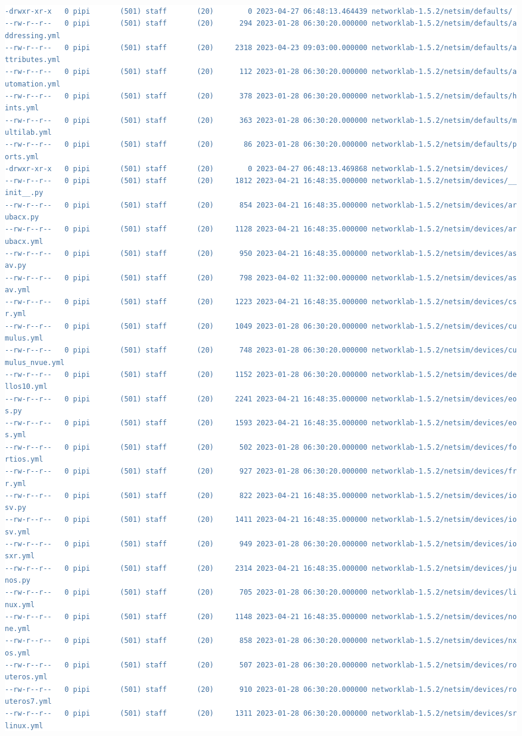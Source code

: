 ```diff
-drwxr-xr-x   0 pipi       (501) staff       (20)        0 2023-04-27 06:48:13.464439 networklab-1.5.2/netsim/defaults/
--rw-r--r--   0 pipi       (501) staff       (20)      294 2023-01-28 06:30:20.000000 networklab-1.5.2/netsim/defaults/addressing.yml
--rw-r--r--   0 pipi       (501) staff       (20)     2318 2023-04-23 09:03:00.000000 networklab-1.5.2/netsim/defaults/attributes.yml
--rw-r--r--   0 pipi       (501) staff       (20)      112 2023-01-28 06:30:20.000000 networklab-1.5.2/netsim/defaults/automation.yml
--rw-r--r--   0 pipi       (501) staff       (20)      378 2023-01-28 06:30:20.000000 networklab-1.5.2/netsim/defaults/hints.yml
--rw-r--r--   0 pipi       (501) staff       (20)      363 2023-01-28 06:30:20.000000 networklab-1.5.2/netsim/defaults/multilab.yml
--rw-r--r--   0 pipi       (501) staff       (20)       86 2023-01-28 06:30:20.000000 networklab-1.5.2/netsim/defaults/ports.yml
-drwxr-xr-x   0 pipi       (501) staff       (20)        0 2023-04-27 06:48:13.469868 networklab-1.5.2/netsim/devices/
--rw-r--r--   0 pipi       (501) staff       (20)     1812 2023-04-21 16:48:35.000000 networklab-1.5.2/netsim/devices/__init__.py
--rw-r--r--   0 pipi       (501) staff       (20)      854 2023-04-21 16:48:35.000000 networklab-1.5.2/netsim/devices/arubacx.py
--rw-r--r--   0 pipi       (501) staff       (20)     1128 2023-04-21 16:48:35.000000 networklab-1.5.2/netsim/devices/arubacx.yml
--rw-r--r--   0 pipi       (501) staff       (20)      950 2023-04-21 16:48:35.000000 networklab-1.5.2/netsim/devices/asav.py
--rw-r--r--   0 pipi       (501) staff       (20)      798 2023-04-02 11:32:00.000000 networklab-1.5.2/netsim/devices/asav.yml
--rw-r--r--   0 pipi       (501) staff       (20)     1223 2023-04-21 16:48:35.000000 networklab-1.5.2/netsim/devices/csr.yml
--rw-r--r--   0 pipi       (501) staff       (20)     1049 2023-01-28 06:30:20.000000 networklab-1.5.2/netsim/devices/cumulus.yml
--rw-r--r--   0 pipi       (501) staff       (20)      748 2023-01-28 06:30:20.000000 networklab-1.5.2/netsim/devices/cumulus_nvue.yml
--rw-r--r--   0 pipi       (501) staff       (20)     1152 2023-01-28 06:30:20.000000 networklab-1.5.2/netsim/devices/dellos10.yml
--rw-r--r--   0 pipi       (501) staff       (20)     2241 2023-04-21 16:48:35.000000 networklab-1.5.2/netsim/devices/eos.py
--rw-r--r--   0 pipi       (501) staff       (20)     1593 2023-04-21 16:48:35.000000 networklab-1.5.2/netsim/devices/eos.yml
--rw-r--r--   0 pipi       (501) staff       (20)      502 2023-01-28 06:30:20.000000 networklab-1.5.2/netsim/devices/fortios.yml
--rw-r--r--   0 pipi       (501) staff       (20)      927 2023-01-28 06:30:20.000000 networklab-1.5.2/netsim/devices/frr.yml
--rw-r--r--   0 pipi       (501) staff       (20)      822 2023-04-21 16:48:35.000000 networklab-1.5.2/netsim/devices/iosv.py
--rw-r--r--   0 pipi       (501) staff       (20)     1411 2023-04-21 16:48:35.000000 networklab-1.5.2/netsim/devices/iosv.yml
--rw-r--r--   0 pipi       (501) staff       (20)      949 2023-01-28 06:30:20.000000 networklab-1.5.2/netsim/devices/iosxr.yml
--rw-r--r--   0 pipi       (501) staff       (20)     2314 2023-04-21 16:48:35.000000 networklab-1.5.2/netsim/devices/junos.py
--rw-r--r--   0 pipi       (501) staff       (20)      705 2023-01-28 06:30:20.000000 networklab-1.5.2/netsim/devices/linux.yml
--rw-r--r--   0 pipi       (501) staff       (20)     1148 2023-04-21 16:48:35.000000 networklab-1.5.2/netsim/devices/none.yml
--rw-r--r--   0 pipi       (501) staff       (20)      858 2023-01-28 06:30:20.000000 networklab-1.5.2/netsim/devices/nxos.yml
--rw-r--r--   0 pipi       (501) staff       (20)      507 2023-01-28 06:30:20.000000 networklab-1.5.2/netsim/devices/routeros.yml
--rw-r--r--   0 pipi       (501) staff       (20)      910 2023-01-28 06:30:20.000000 networklab-1.5.2/netsim/devices/routeros7.yml
--rw-r--r--   0 pipi       (501) staff       (20)     1311 2023-01-28 06:30:20.000000 networklab-1.5.2/netsim/devices/srlinux.yml
```